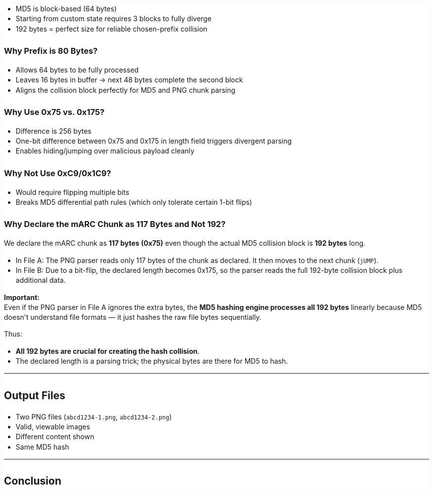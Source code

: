 - MD5 is block-based (64 bytes)
- Starting from custom state requires 3 blocks to fully diverge
- 192 bytes = perfect size for reliable chosen-prefix collision

### Why Prefix is 80 Bytes?

- Allows 64 bytes to be fully processed
- Leaves 16 bytes in buffer → next 48 bytes complete the second block
- Aligns the collision block perfectly for MD5 and PNG chunk parsing

### Why Use 0x75 vs. 0x175?

- Difference is 256 bytes
- One-bit difference between 0x75 and 0x175 in length field triggers divergent parsing
- Enables hiding/jumping over malicious payload cleanly

### Why Not Use 0xC9/0x1C9?

- Would require flipping multiple bits
- Breaks MD5 differential path rules (which only tolerate certain 1-bit flips)

### Why Declare the mARC Chunk as 117 Bytes and Not 192?

We declare the mARC chunk as **117 bytes (0x75)** even though the actual MD5 collision block is **192 bytes** long.

- In File A: The PNG parser reads only 117 bytes of the chunk as declared. It then moves to the next chunk (`jUMP`).
- In File B: Due to a bit-flip, the declared length becomes 0x175, so the parser reads the full 192-byte collision block plus additional data.

**Important:**  
Even if the PNG parser in File A ignores the extra bytes, the **MD5 hashing engine processes all 192 bytes** linearly because MD5 doesn't understand file formats — it just hashes the raw file bytes sequentially.

Thus:
- **All 192 bytes are crucial for creating the hash collision**.
- The declared length is a parsing trick; the physical bytes are there for MD5 to hash.

---

## Output Files

- Two PNG files (`abcd1234-1.png`, `abcd1234-2.png`)
- Valid, viewable images
- Different content shown
- Same MD5 hash

---

## Conclusion
